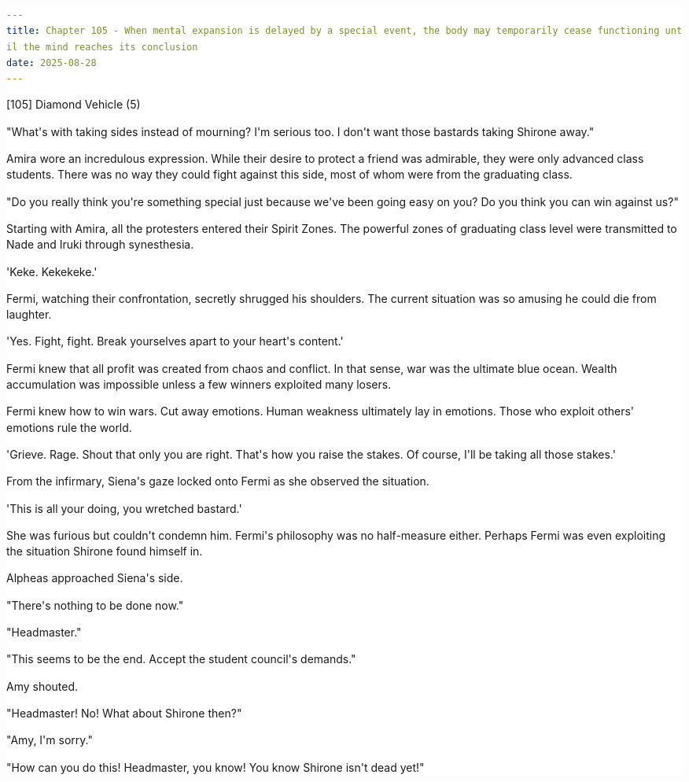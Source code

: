 ```yaml
---
title: Chapter 105 - When mental expansion is delayed by a special event, the body may temporarily cease functioning until the mind reaches its conclusion
date: 2025-08-28
---
```


[105] Diamond Vehicle (5)

"What's with taking sides instead of mourning? I'm serious too. I don't want those bastards taking Shirone away."

Amira wore an incredulous expression. While their desire to protect a friend was admirable, they were only advanced class students. There was no way they could fight against this side, most of whom were from the graduating class.

"Do you really think you're something special just because we've been going easy on you? Do you think you can win against us?"

Starting with Amira, all the protesters entered their Spirit Zones. The powerful zones of graduating class level were transmitted to Nade and Iruki through synesthesia.

'Keke. Kekekeke.'

Fermi, watching their confrontation, secretly shrugged his shoulders. The current situation was so amusing he could die from laughter.

'Yes. Fight, fight. Break yourselves apart to your heart's content.'

Fermi knew that all profit was created from chaos and conflict. In that sense, war was the ultimate blue ocean. Wealth accumulation was impossible unless a few winners exploited many losers.

Fermi knew how to win wars. Cut away emotions. Human weakness ultimately lay in emotions. Those who exploit others' emotions rule the world.

'Grieve. Rage. Shout that only you are right. That's how you raise the stakes. Of course, I'll be taking all those stakes.'

From the infirmary, Siena's gaze locked onto Fermi as she observed the situation.

'This is all your doing, you wretched bastard.'

She was furious but couldn't condemn him. Fermi's philosophy was no half-measure either. Perhaps Fermi was even exploiting the situation Shirone found himself in.

Alpheas approached Siena's side.

"There's nothing to be done now."

"Headmaster."

"This seems to be the end. Accept the student council's demands."

Amy shouted.

"Headmaster! No! What about Shirone then?"

"Amy, I'm sorry."

"How can you do this! Headmaster, you know! You know Shirone isn't dead yet!"

